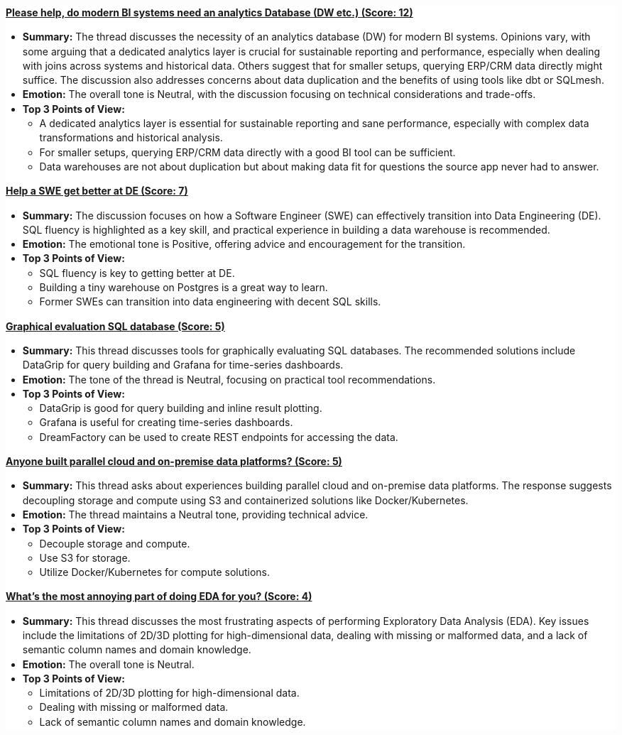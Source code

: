 **[Please help, do modern BI systems need an analytics Database (DW etc.) (Score: 12)](https://www.reddit.com/r/dataengineering/comments/1lrcx96/please_help_do_modern_bi_systems_need_an/)**
*   **Summary:** The thread discusses the necessity of an analytics database (DW) for modern BI systems. Opinions vary, with some arguing that a dedicated analytics layer is crucial for sustainable reporting and performance, especially when dealing with joins across systems and historical data. Others suggest that for smaller setups, querying ERP/CRM data directly might suffice. The discussion also addresses concerns about data duplication and the benefits of using tools like dbt or SQLmesh.
*   **Emotion:** The overall tone is Neutral, with the discussion focusing on technical considerations and trade-offs.
*   **Top 3 Points of View:**
    *   A dedicated analytics layer is essential for sustainable reporting and sane performance, especially with complex data transformations and historical analysis.
    *   For smaller setups, querying ERP/CRM data directly with a good BI tool can be sufficient.
    *   Data warehouses are not about duplication but about making data fit for questions the source app never had to answer.

**[Help a SWE get better at DE (Score: 7)](https://www.reddit.com/r/dataengineering/comments/1lrhihi/help_a_swe_get_better_at_de/)**
*   **Summary:** The discussion focuses on how a Software Engineer (SWE) can effectively transition into Data Engineering (DE). SQL fluency is highlighted as a key skill, and practical experience in building a data warehouse is recommended.
*   **Emotion:** The emotional tone is Positive, offering advice and encouragement for the transition.
*   **Top 3 Points of View:**
    *   SQL fluency is key to getting better at DE.
    *   Building a tiny warehouse on Postgres is a great way to learn.
    *   Former SWEs can transition into data engineering with decent SQL skills.

**[Graphical evaluation SQL database (Score: 5)](https://www.reddit.com/r/dataengineering/comments/1lrgs7y/graphical_evaluation_sql_database/)**
*   **Summary:**  This thread discusses tools for graphically evaluating SQL databases. The recommended solutions include DataGrip for query building and Grafana for time-series dashboards.
*   **Emotion:** The tone of the thread is Neutral, focusing on practical tool recommendations.
*   **Top 3 Points of View:**
    *   DataGrip is good for query building and inline result plotting.
    *   Grafana is useful for creating time-series dashboards.
    *   DreamFactory can be used to create REST endpoints for accessing the data.

**[Anyone built parallel cloud and on-premise data platforms? (Score: 5)](https://www.reddit.com/r/dataengineering/comments/1lrk6b4/anyone_built_parallel_cloud_and_onpremise_data/)**
*   **Summary:** This thread asks about experiences building parallel cloud and on-premise data platforms. The response suggests decoupling storage and compute using S3 and containerized solutions like Docker/Kubernetes.
*   **Emotion:** The thread maintains a Neutral tone, providing technical advice.
*   **Top 3 Points of View:**
    *   Decouple storage and compute.
    *   Use S3 for storage.
    *   Utilize Docker/Kubernetes for compute solutions.

**[What’s the most annoying part of doing EDA for you? (Score: 4)](https://www.reddit.com/r/dataengineering/comments/1lrpq9q/whats_the_most_annoying_part_of_doing_eda_for_you/)**
*   **Summary:** This thread discusses the most frustrating aspects of performing Exploratory Data Analysis (EDA). Key issues include the limitations of 2D/3D plotting for high-dimensional data, dealing with missing or malformed data, and a lack of semantic column names and domain knowledge.
*   **Emotion:** The overall tone is Neutral.
*   **Top 3 Points of View:**
    *   Limitations of 2D/3D plotting for high-dimensional data.
    *   Dealing with missing or malformed data.
    *   Lack of semantic column names and domain knowledge.
